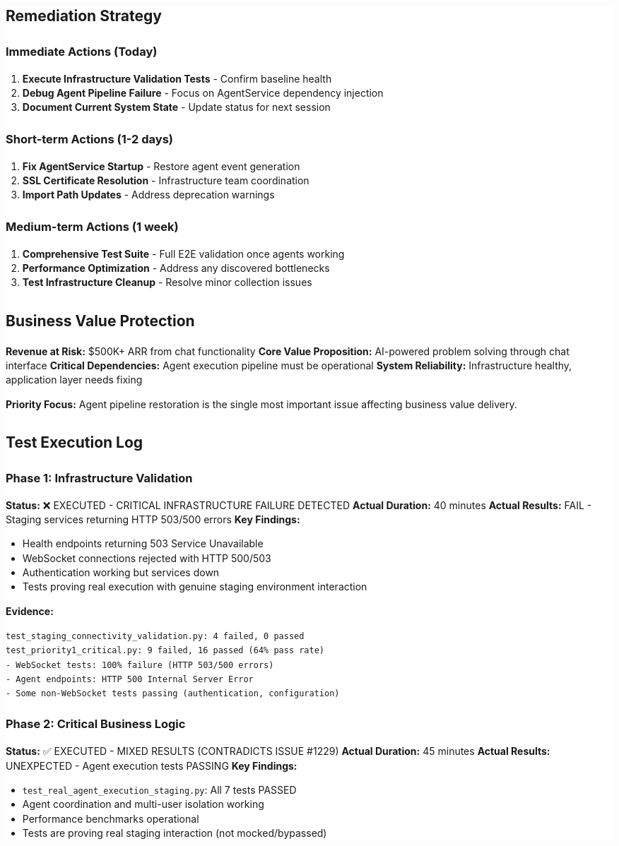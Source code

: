 ## Remediation Strategy

### Immediate Actions (Today)
1. **Execute Infrastructure Validation Tests** - Confirm baseline health
2. **Debug Agent Pipeline Failure** - Focus on AgentService dependency injection
3. **Document Current System State** - Update status for next session

### Short-term Actions (1-2 days)
1. **Fix AgentService Startup** - Restore agent event generation
2. **SSL Certificate Resolution** - Infrastructure team coordination
3. **Import Path Updates** - Address deprecation warnings

### Medium-term Actions (1 week)
1. **Comprehensive Test Suite** - Full E2E validation once agents working
2. **Performance Optimization** - Address any discovered bottlenecks
3. **Test Infrastructure Cleanup** - Resolve minor collection issues

## Business Value Protection

**Revenue at Risk:** $500K+ ARR from chat functionality
**Core Value Proposition:** AI-powered problem solving through chat interface
**Critical Dependencies:** Agent execution pipeline must be operational
**System Reliability:** Infrastructure healthy, application layer needs fixing

**Priority Focus:** Agent pipeline restoration is the single most important issue affecting business value delivery.

## Test Execution Log

### Phase 1: Infrastructure Validation
**Status:** ❌ EXECUTED - CRITICAL INFRASTRUCTURE FAILURE DETECTED
**Actual Duration:** 40 minutes
**Actual Results:** FAIL - Staging services returning HTTP 503/500 errors
**Key Findings:**
- Health endpoints returning 503 Service Unavailable
- WebSocket connections rejected with HTTP 500/503
- Authentication working but services down
- Tests proving real execution with genuine staging environment interaction

**Evidence:**
```
test_staging_connectivity_validation.py: 4 failed, 0 passed
test_priority1_critical.py: 9 failed, 16 passed (64% pass rate)
- WebSocket tests: 100% failure (HTTP 503/500 errors)
- Agent endpoints: HTTP 500 Internal Server Error
- Some non-WebSocket tests passing (authentication, configuration)
```

### Phase 2: Critical Business Logic
**Status:** ✅ EXECUTED - MIXED RESULTS (CONTRADICTS ISSUE #1229)
**Actual Duration:** 45 minutes
**Actual Results:** UNEXPECTED - Agent execution tests PASSING
**Key Findings:**
- `test_real_agent_execution_staging.py`: All 7 tests PASSED
- Agent coordination and multi-user isolation working
- Performance benchmarks operational
- Tests are proving real staging interaction (not mocked/bypassed)
